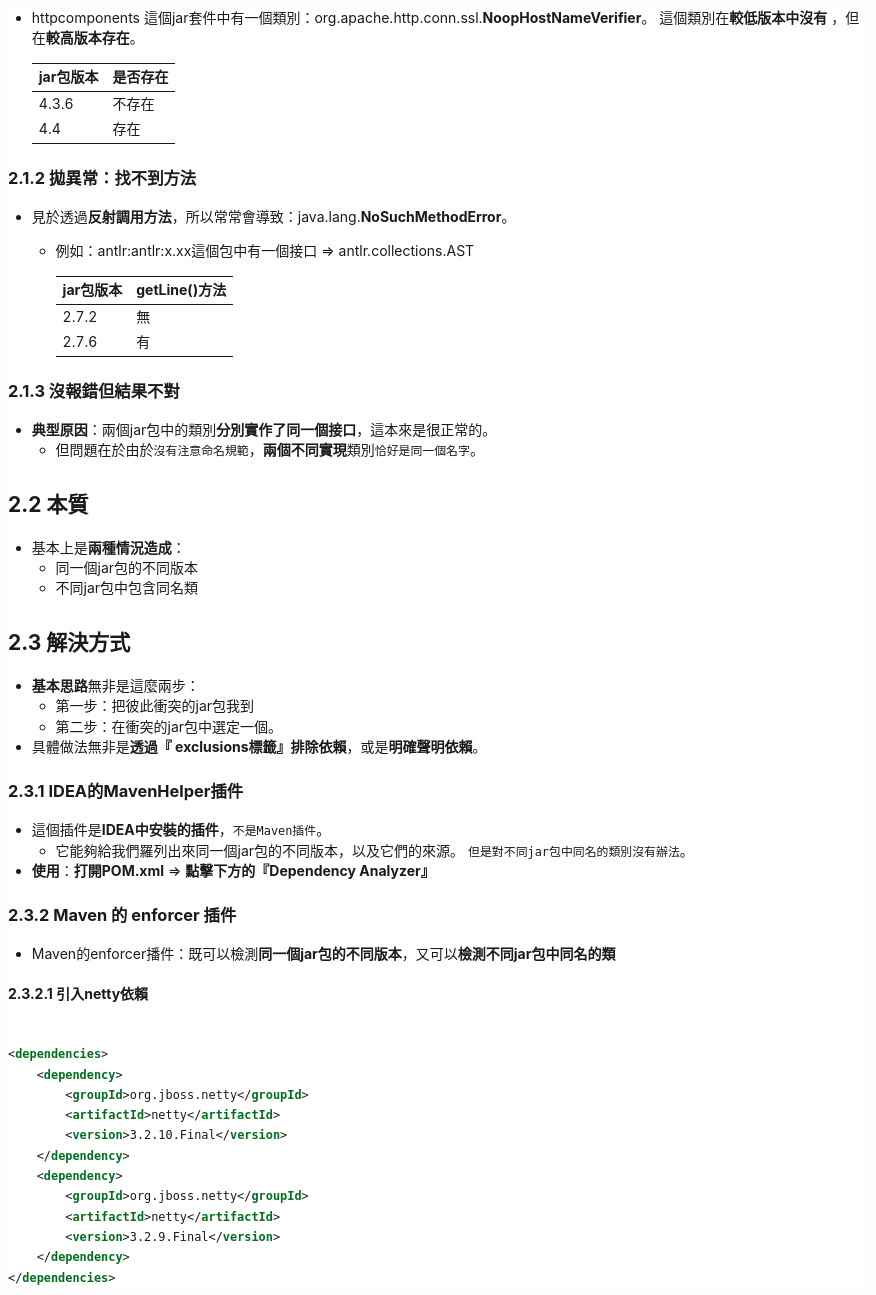* httpcomponents 這個jar套件中有一個類別：org.apache.http.conn.ssl.**NoopHostNameVerifier**。 這個類別在**較低版本中沒有**
  ，但在**較高版本存在**。

  | jar包版本 | 是否存在 |
  | --------- | -------- |
  | 4.3.6     | 不存在   |
  | 4.4       | 存在     |

### 2.1.2 拋異常：找不到方法

* 見於透過**反射調用方法**，所以常常會導致：java.lang.**NoSuchMethodError**。
    * 例如：antlr:antlr:x.xx這個包中有一個接口 => antlr.collections.AST

      | jar包版本 | getLine()方法 |
      | --------- | ------------- |
      | 2.7.2     | 無            |
      | 2.7.6     | 有            |

### 2.1.3 沒報錯但結果不對

* **典型原因**：兩個jar包中的類別**分別實作了同一個接口**，這本來是很正常的。
    * 但問題在於由於`沒有注意命名規範`，**兩個不同實現**類別`恰好是同一個名字`。

## 2.2 本質

* 基本上是**兩種情況造成**：
    * 同一個jar包的不同版本
    * 不同jar包中包含同名類

## 2.3 解決方式

* **基本思路**無非是這麼兩步：
    * 第一步：把彼此衝突的jar包我到
    * 第二步：在衝突的jar包中選定一個。
* 具體做法無非是**透過『 exclusions標籤』排除依賴**，或是**明確聲明依賴**。

### 2.3.1 IDEA的MavenHelper插件

* 這個插件是**IDEA中安裝的插件**，`不是Maven插件`。
    * 它能夠給我們羅列出來同一個jar包的不同版本，以及它們的來源。 `但是對不同jar包中同名的類別沒有辦法`。
* **使用**：**打開POM.xml** => **點擊下方的『Dependency Analyzer』**

### 2.3.2 Maven 的  enforcer 插件

* Maven的enforcer播件：既可以檢測**同一個jar包的不同版本**，又可以**檢測不同jar包中同名的類**

#### 2.3.2.1 引入netty依賴

```xml

<dependencies>
    <dependency>
        <groupId>org.jboss.netty</groupId>
        <artifactId>netty</artifactId>
        <version>3.2.10.Final</version>
    </dependency>
    <dependency>
        <groupId>org.jboss.netty</groupId>
        <artifactId>netty</artifactId>
        <version>3.2.9.Final</version>
    </dependency>
</dependencies>
```
